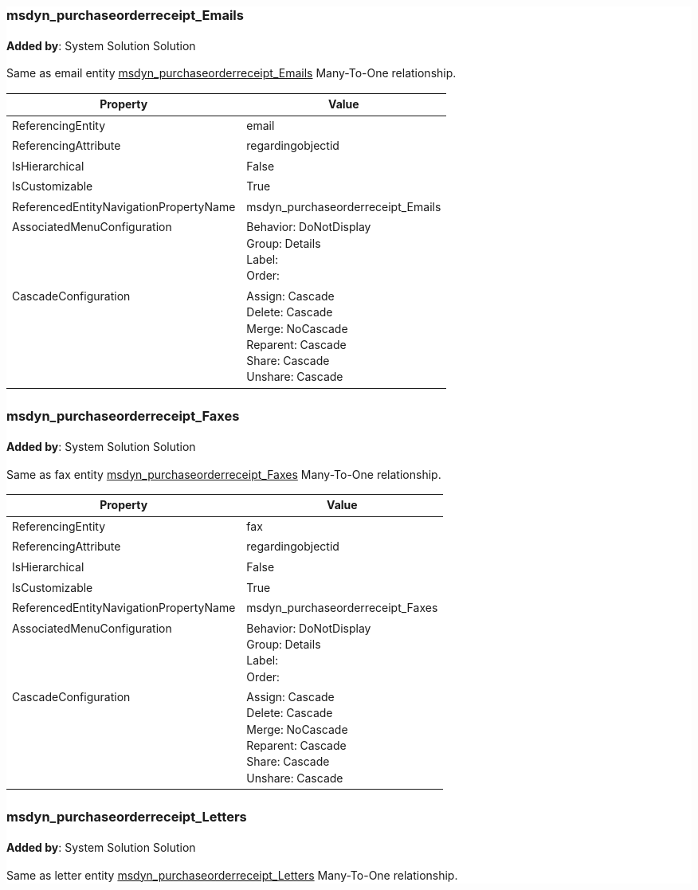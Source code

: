 
### <a name="BKMK_msdyn_purchaseorderreceipt_Emails"></a> msdyn_purchaseorderreceipt_Emails

**Added by**: System Solution Solution

Same as email entity [msdyn_purchaseorderreceipt_Emails](email.md#BKMK_msdyn_purchaseorderreceipt_Emails) Many-To-One relationship.

|Property|Value|
|--------|-----|
|ReferencingEntity|email|
|ReferencingAttribute|regardingobjectid|
|IsHierarchical|False|
|IsCustomizable|True|
|ReferencedEntityNavigationPropertyName|msdyn_purchaseorderreceipt_Emails|
|AssociatedMenuConfiguration|Behavior: DoNotDisplay<br />Group: Details<br />Label: <br />Order: |
|CascadeConfiguration|Assign: Cascade<br />Delete: Cascade<br />Merge: NoCascade<br />Reparent: Cascade<br />Share: Cascade<br />Unshare: Cascade|


### <a name="BKMK_msdyn_purchaseorderreceipt_Faxes"></a> msdyn_purchaseorderreceipt_Faxes

**Added by**: System Solution Solution

Same as fax entity [msdyn_purchaseorderreceipt_Faxes](fax.md#BKMK_msdyn_purchaseorderreceipt_Faxes) Many-To-One relationship.

|Property|Value|
|--------|-----|
|ReferencingEntity|fax|
|ReferencingAttribute|regardingobjectid|
|IsHierarchical|False|
|IsCustomizable|True|
|ReferencedEntityNavigationPropertyName|msdyn_purchaseorderreceipt_Faxes|
|AssociatedMenuConfiguration|Behavior: DoNotDisplay<br />Group: Details<br />Label: <br />Order: |
|CascadeConfiguration|Assign: Cascade<br />Delete: Cascade<br />Merge: NoCascade<br />Reparent: Cascade<br />Share: Cascade<br />Unshare: Cascade|


### <a name="BKMK_msdyn_purchaseorderreceipt_Letters"></a> msdyn_purchaseorderreceipt_Letters

**Added by**: System Solution Solution

Same as letter entity [msdyn_purchaseorderreceipt_Letters](letter.md#BKMK_msdyn_purchaseorderreceipt_Letters) Many-To-One relationship.
